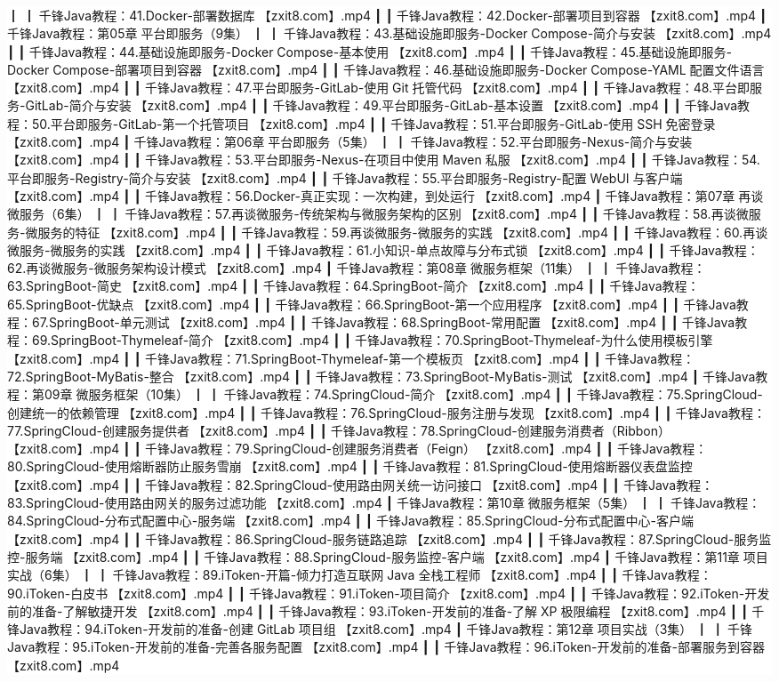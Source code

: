 ┃  ┃  千锋Java教程：41.Docker-部署数据库 【zxit8.com】.mp4
┃  ┃  千锋Java教程：42.Docker-部署项目到容器 【zxit8.com】.mp4
┃  千锋Java教程：第05章 平台即服务（9集）
┃  ┃  千锋Java教程：43.基础设施即服务-Docker Compose-简介与安装 【zxit8.com】.mp4
┃  ┃  千锋Java教程：44.基础设施即服务-Docker Compose-基本使用 【zxit8.com】.mp4
┃  ┃  千锋Java教程：45.基础设施即服务-Docker Compose-部署项目到容器 【zxit8.com】.mp4
┃  ┃  千锋Java教程：46.基础设施即服务-Docker Compose-YAML 配置文件语言 【zxit8.com】.mp4
┃  ┃  千锋Java教程：47.平台即服务-GitLab-使用 Git 托管代码 【zxit8.com】.mp4
┃  ┃  千锋Java教程：48.平台即服务-GitLab-简介与安装 【zxit8.com】.mp4
┃  ┃  千锋Java教程：49.平台即服务-GitLab-基本设置 【zxit8.com】.mp4
┃  ┃  千锋Java教程：50.平台即服务-GitLab-第一个托管项目 【zxit8.com】.mp4
┃  ┃  千锋Java教程：51.平台即服务-GitLab-使用 SSH 免密登录 【zxit8.com】.mp4
┃  千锋Java教程：第06章 平台即服务（5集）
┃  ┃  千锋Java教程：52.平台即服务-Nexus-简介与安装 【zxit8.com】.mp4
┃  ┃  千锋Java教程：53.平台即服务-Nexus-在项目中使用 Maven 私服 【zxit8.com】.mp4
┃  ┃  千锋Java教程：54.平台即服务-Registry-简介与安装 【zxit8.com】.mp4
┃  ┃  千锋Java教程：55.平台即服务-Registry-配置 WebUI 与客户端 【zxit8.com】.mp4
┃  ┃  千锋Java教程：56.Docker-真正实现：一次构建，到处运行 【zxit8.com】.mp4
┃  千锋Java教程：第07章 再谈微服务（6集）
┃  ┃  千锋Java教程：57.再谈微服务-传统架构与微服务架构的区别 【zxit8.com】.mp4
┃  ┃  千锋Java教程：58.再谈微服务-微服务的特征 【zxit8.com】.mp4
┃  ┃  千锋Java教程：59.再谈微服务-微服务的实践 【zxit8.com】.mp4
┃  ┃  千锋Java教程：60.再谈微服务-微服务的实践 【zxit8.com】.mp4
┃  ┃  千锋Java教程：61.小知识-单点故障与分布式锁 【zxit8.com】.mp4
┃  ┃  千锋Java教程：62.再谈微服务-微服务架构设计模式 【zxit8.com】.mp4
┃  千锋Java教程：第08章 微服务框架（11集）
┃  ┃  千锋Java教程：63.SpringBoot-简史 【zxit8.com】.mp4
┃  ┃  千锋Java教程：64.SpringBoot-简介 【zxit8.com】.mp4
┃  ┃  千锋Java教程：65.SpringBoot-优缺点 【zxit8.com】.mp4
┃  ┃  千锋Java教程：66.SpringBoot-第一个应用程序 【zxit8.com】.mp4
┃  ┃  千锋Java教程：67.SpringBoot-单元测试 【zxit8.com】.mp4
┃  ┃  千锋Java教程：68.SpringBoot-常用配置 【zxit8.com】.mp4
┃  ┃  千锋Java教程：69.SpringBoot-Thymeleaf-简介 【zxit8.com】.mp4
┃  ┃  千锋Java教程：70.SpringBoot-Thymeleaf-为什么使用模板引擎 【zxit8.com】.mp4
┃  ┃  千锋Java教程：71.SpringBoot-Thymeleaf-第一个模板页 【zxit8.com】.mp4
┃  ┃  千锋Java教程：72.SpringBoot-MyBatis-整合 【zxit8.com】.mp4
┃  ┃  千锋Java教程：73.SpringBoot-MyBatis-测试 【zxit8.com】.mp4
┃  千锋Java教程：第09章 微服务框架（10集）
┃  ┃  千锋Java教程：74.SpringCloud-简介 【zxit8.com】.mp4
┃  ┃  千锋Java教程：75.SpringCloud-创建统一的依赖管理 【zxit8.com】.mp4
┃  ┃  千锋Java教程：76.SpringCloud-服务注册与发现 【zxit8.com】.mp4
┃  ┃  千锋Java教程：77.SpringCloud-创建服务提供者 【zxit8.com】.mp4
┃  ┃  千锋Java教程：78.SpringCloud-创建服务消费者（Ribbon） 【zxit8.com】.mp4
┃  ┃  千锋Java教程：79.SpringCloud-创建服务消费者（Feign） 【zxit8.com】.mp4
┃  ┃  千锋Java教程：80.SpringCloud-使用熔断器防止服务雪崩 【zxit8.com】.mp4
┃  ┃  千锋Java教程：81.SpringCloud-使用熔断器仪表盘监控 【zxit8.com】.mp4
┃  ┃  千锋Java教程：82.SpringCloud-使用路由网关统一访问接口 【zxit8.com】.mp4
┃  ┃  千锋Java教程：83.SpringCloud-使用路由网关的服务过滤功能 【zxit8.com】.mp4
┃  千锋Java教程：第10章 微服务框架（5集）
┃  ┃  千锋Java教程：84.SpringCloud-分布式配置中心-服务端 【zxit8.com】.mp4
┃  ┃  千锋Java教程：85.SpringCloud-分布式配置中心-客户端 【zxit8.com】.mp4
┃  ┃  千锋Java教程：86.SpringCloud-服务链路追踪 【zxit8.com】.mp4
┃  ┃  千锋Java教程：87.SpringCloud-服务监控-服务端 【zxit8.com】.mp4
┃  ┃  千锋Java教程：88.SpringCloud-服务监控-客户端 【zxit8.com】.mp4
┃  千锋Java教程：第11章 项目实战（6集）
┃  ┃  千锋Java教程：89.iToken-开篇-倾力打造互联网 Java 全栈工程师 【zxit8.com】.mp4
┃  ┃  千锋Java教程：90.iToken-白皮书 【zxit8.com】.mp4
┃  ┃  千锋Java教程：91.iToken-项目简介 【zxit8.com】.mp4
┃  ┃  千锋Java教程：92.iToken-开发前的准备-了解敏捷开发 【zxit8.com】.mp4
┃  ┃  千锋Java教程：93.iToken-开发前的准备-了解 XP 极限编程 【zxit8.com】.mp4
┃  ┃  千锋Java教程：94.iToken-开发前的准备-创建 GitLab 项目组 【zxit8.com】.mp4
┃  千锋Java教程：第12章 项目实战（3集）
┃  ┃  千锋Java教程：95.iToken-开发前的准备-完善各服务配置 【zxit8.com】.mp4
┃  ┃  千锋Java教程：96.iToken-开发前的准备-部署服务到容器 【zxit8.com】.mp4